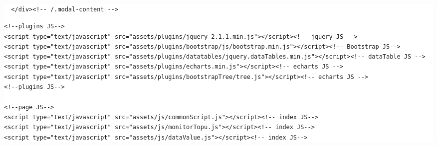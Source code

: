       </div><!-- /.modal-content -->
</div>
	
	
	
	<!--plugins JS-->
	<script type="text/javascript" src="assets/plugins/jquery-2.1.1.min.js"></script><!-- jquery JS -->
	<script type="text/javascript" src="assets/plugins/bootstrap/js/bootstrap.min.js"></script><!-- Bootstrap JS-->
	<script type="text/javascript" src="assets/plugins/datatables/jquery.dataTables.min.js"></script><!-- dataTable JS -->
    <script type="text/javascript" src="assets/plugins/echarts.min.js"></script><!-- echarts JS -->
	<script type="text/javascript" src="assets/plugins/bootstrapTree/tree.js"></script><!-- echarts JS -->
	<!--plugins JS-->
	
	<!--page JS-->
	<script type="text/javascript" src="assets/js/commonScript.js"></script><!-- index JS-->
	<script type="text/javascript" src="assets/js/monitorTopu.js"></script><!-- index JS-->
	<script type="text/javascript" src="assets/js/dataValue.js"></script><!-- index JS-->
</body>
</html>
